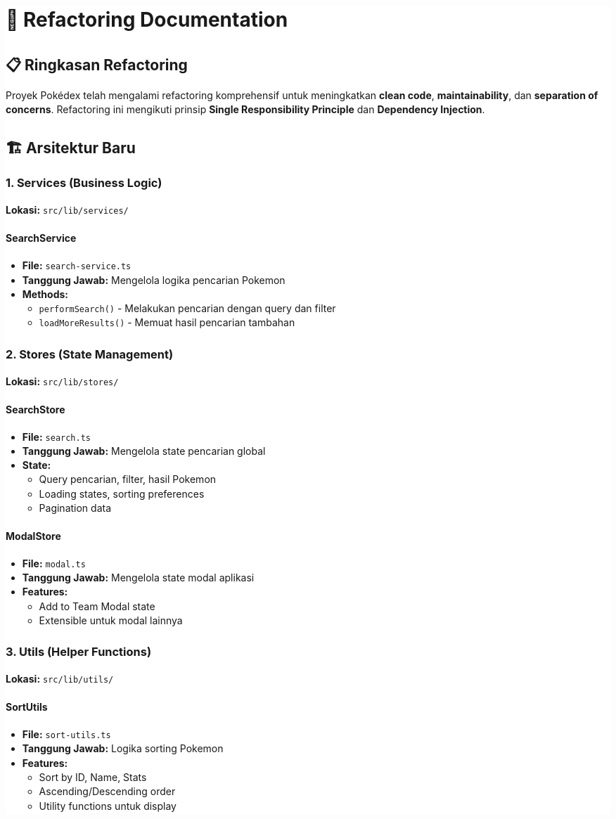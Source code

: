 # 🔧 Refactoring Documentation

## 📋 Ringkasan Refactoring

Proyek Pokédex telah mengalami refactoring komprehensif untuk meningkatkan **clean code**, **maintainability**, dan **separation of concerns**. Refactoring ini mengikuti prinsip **Single Responsibility Principle** dan **Dependency Injection**.

## 🏗️ Arsitektur Baru

### **1. Services (Business Logic)**
**Lokasi:** `src/lib/services/`

#### **SearchService**
- **File:** `search-service.ts`
- **Tanggung Jawab:** Mengelola logika pencarian Pokemon
- **Methods:**
  - `performSearch()` - Melakukan pencarian dengan query dan filter
  - `loadMoreResults()` - Memuat hasil pencarian tambahan

### **2. Stores (State Management)**
**Lokasi:** `src/lib/stores/`

#### **SearchStore** 
- **File:** `search.ts`
- **Tanggung Jawab:** Mengelola state pencarian global
- **State:**
  - Query pencarian, filter, hasil Pokemon
  - Loading states, sorting preferences
  - Pagination data

#### **ModalStore**
- **File:** `modal.ts`
- **Tanggung Jawab:** Mengelola state modal aplikasi
- **Features:**
  - Add to Team Modal state
  - Extensible untuk modal lainnya

### **3. Utils (Helper Functions)**
**Lokasi:** `src/lib/utils/`

#### **SortUtils**
- **File:** `sort-utils.ts`
- **Tanggung Jawab:** Logika sorting Pokemon
- **Features:**
  - Sort by ID, Name, Stats
  - Ascending/Descending order
  - Utility functions untuk display
